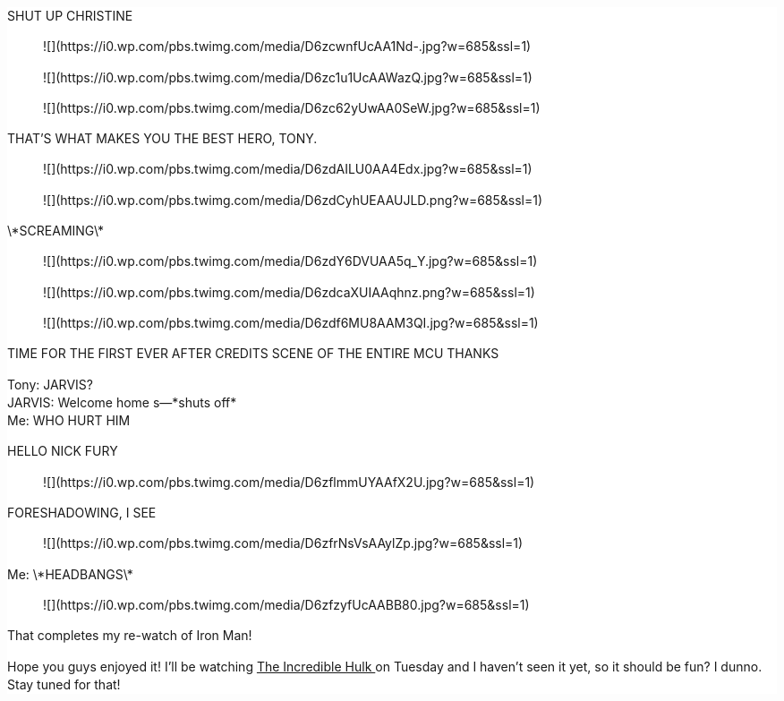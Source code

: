 SHUT UP CHRISTINE

<figure class="wp-block-image">![](https://i0.wp.com/pbs.twimg.com/media/D6zcwnfUcAA1Nd-.jpg?w=685&ssl=1)</figure><figure class="wp-block-image">![](https://i0.wp.com/pbs.twimg.com/media/D6zc1u1UcAAWazQ.jpg?w=685&ssl=1)</figure><figure class="wp-block-image">![](https://i0.wp.com/pbs.twimg.com/media/D6zc62yUwAA0SeW.jpg?w=685&ssl=1)</figure>THAT’S WHAT MAKES YOU THE BEST HERO, TONY.

<figure class="wp-block-image">![](https://i0.wp.com/pbs.twimg.com/media/D6zdAILU0AA4Edx.jpg?w=685&ssl=1)</figure><figure class="wp-block-image">![](https://i0.wp.com/pbs.twimg.com/media/D6zdCyhUEAAUJLD.png?w=685&ssl=1)</figure>\*SCREAMING\*

<figure class="wp-block-image">![](https://i0.wp.com/pbs.twimg.com/media/D6zdY6DVUAA5q_Y.jpg?w=685&ssl=1)</figure><figure class="wp-block-image">![](https://i0.wp.com/pbs.twimg.com/media/D6zdcaXUIAAqhnz.png?w=685&ssl=1)</figure><figure class="wp-block-image">![](https://i0.wp.com/pbs.twimg.com/media/D6zdf6MU8AAM3QI.jpg?w=685&ssl=1)</figure>TIME FOR THE FIRST EVER AFTER CREDITS SCENE OF THE ENTIRE MCU THANKS

Tony: JARVIS?   
JARVIS: Welcome home s—\*shuts off\*   
Me: WHO HURT HIM

HELLO NICK FURY

<figure class="wp-block-image">![](https://i0.wp.com/pbs.twimg.com/media/D6zflmmUYAAfX2U.jpg?w=685&ssl=1)</figure>FORESHADOWING, I SEE

<figure class="wp-block-image">![](https://i0.wp.com/pbs.twimg.com/media/D6zfrNsVsAAylZp.jpg?w=685&ssl=1)</figure>Me: \*HEADBANGS\*

<figure class="wp-block-image">![](https://i0.wp.com/pbs.twimg.com/media/D6zfzyfUcAABB80.jpg?w=685&ssl=1)</figure>That completes my re-watch of Iron Man!

Hope you guys enjoyed it! I’ll be watching [The Incredible Hulk ](https://twitter.com/DesdemonaWren/status/1130895152787075072)on Tuesday and I haven’t seen it yet, so it should be fun? I dunno. Stay tuned for that!